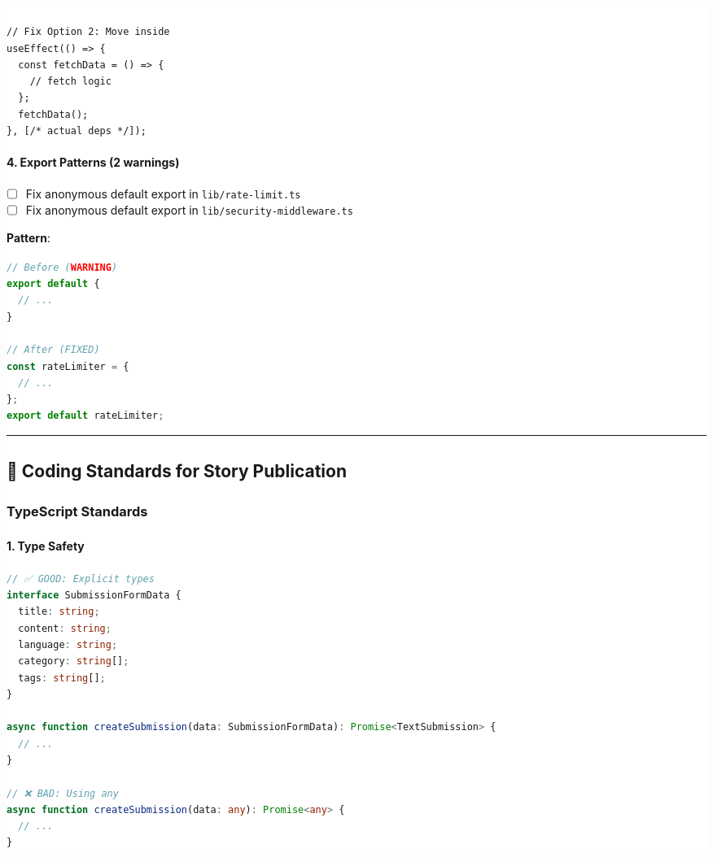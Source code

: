 ```tsx

// Fix Option 2: Move inside
useEffect(() => {
  const fetchData = () => {
    // fetch logic
  };
  fetchData();
}, [/* actual deps */]);
```

#### 4. Export Patterns (2 warnings)
- [ ] Fix anonymous default export in `lib/rate-limit.ts`
- [ ] Fix anonymous default export in `lib/security-middleware.ts`

**Pattern**:
```typescript
// Before (WARNING)
export default {
  // ...
}

// After (FIXED)
const rateLimiter = {
  // ...
};
export default rateLimiter;
```

---

## 📐 Coding Standards for Story Publication

### TypeScript Standards

#### 1. Type Safety
```typescript
// ✅ GOOD: Explicit types
interface SubmissionFormData {
  title: string;
  content: string;
  language: string;
  category: string[];
  tags: string[];
}

async function createSubmission(data: SubmissionFormData): Promise<TextSubmission> {
  // ...
}

// ❌ BAD: Using any
async function createSubmission(data: any): Promise<any> {
  // ...
}
```
